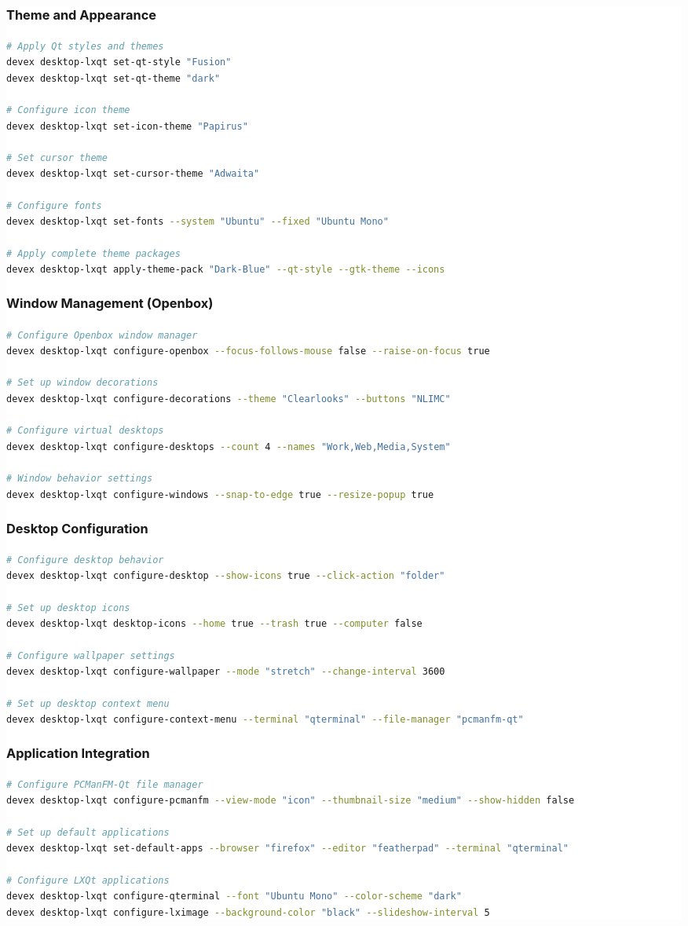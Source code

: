 ### Theme and Appearance
```bash
# Apply Qt styles and themes
devex desktop-lxqt set-qt-style "Fusion"
devex desktop-lxqt set-qt-theme "dark"

# Configure icon theme
devex desktop-lxqt set-icon-theme "Papirus"

# Set cursor theme
devex desktop-lxqt set-cursor-theme "Adwaita"

# Configure fonts
devex desktop-lxqt set-fonts --system "Ubuntu" --fixed "Ubuntu Mono"

# Apply complete theme packages
devex desktop-lxqt apply-theme-pack "Dark-Blue" --qt-style --gtk-theme --icons
```

### Window Management (Openbox)
```bash
# Configure Openbox window manager
devex desktop-lxqt configure-openbox --focus-follows-mouse false --raise-on-focus true

# Set up window decorations
devex desktop-lxqt configure-decorations --theme "Clearlooks" --buttons "NLIMC"

# Configure virtual desktops
devex desktop-lxqt configure-desktops --count 4 --names "Work,Web,Media,System"

# Window behavior settings
devex desktop-lxqt configure-windows --snap-to-edge true --resize-popup true
```

### Desktop Configuration
```bash
# Configure desktop behavior
devex desktop-lxqt configure-desktop --show-icons true --click-action "folder"

# Set up desktop icons
devex desktop-lxqt desktop-icons --home true --trash true --computer false

# Configure wallpaper settings
devex desktop-lxqt configure-wallpaper --mode "stretch" --change-interval 3600

# Set up desktop context menu
devex desktop-lxqt configure-context-menu --terminal "qterminal" --file-manager "pcmanfm-qt"
```

### Application Integration
```bash
# Configure PCManFM-Qt file manager
devex desktop-lxqt configure-pcmanfm --view-mode "icon" --thumbnail-size "medium" --show-hidden false

# Set up default applications
devex desktop-lxqt set-default-apps --browser "firefox" --editor "featherpad" --terminal "qterminal"

# Configure LXQt applications
devex desktop-lxqt configure-qterminal --font "Ubuntu Mono" --color-scheme "dark"
devex desktop-lxqt configure-lximage --background-color "black" --slideshow-interval 5
```
